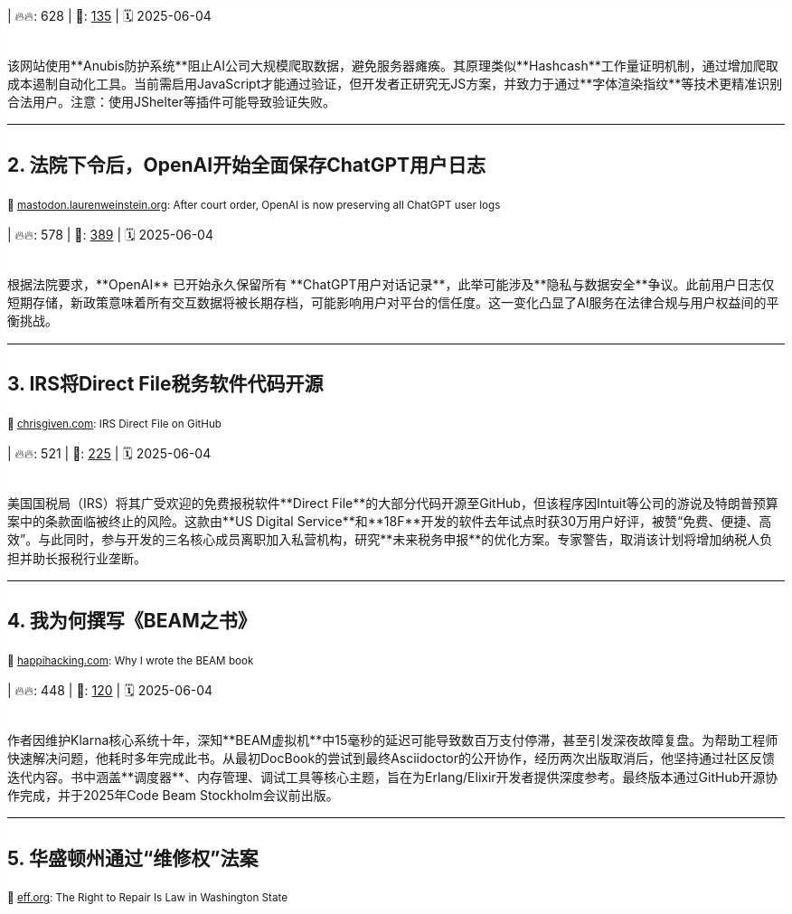 
| 🔥🔥: 628 \| 💬: [135](https://news.ycombinator.com/item?id=44182186) \| 🗓️ 2025-06-04


<br />
该网站使用**Anubis防护系统**阻止AI公司大规模爬取数据，避免服务器瘫痪。其原理类似**Hashcash**工作量证明机制，通过增加爬取成本遏制自动化工具。当前需启用JavaScript才能通过验证，但开发者正研究无JS方案，并致力于通过**字体渲染指纹**等技术更精准识别合法用户。注意：使用JShelter等插件可能导致验证失败。

---

## <a name="2"></a>2. 法院下令后，OpenAI开始全面保存ChatGPT用户日志 
<small>🔗 [mastodon.laurenweinstein.org](https://mastodon.laurenweinstein.org/@lauren/114627064774788581): After court order, OpenAI is now preserving all ChatGPT user logs</small>


| 🔥🔥: 578 \| 💬: [389](https://news.ycombinator.com/item?id=44185913) \| 🗓️ 2025-06-04


<br />
根据法院要求，**OpenAI** 已开始永久保留所有 **ChatGPT用户对话记录**，此举可能涉及**隐私与数据安全**争议。此前用户日志仅短期存储，新政策意味着所有交互数据将被长期存档，可能影响用户对平台的信任度。这一变化凸显了AI服务在法律合规与用户权益间的平衡挑战。

---

## <a name="3"></a>3. IRS将Direct File税务软件代码开源 
<small>🔗 [chrisgiven.com](https://chrisgiven.com/2025/05/direct-file-on-github/): IRS Direct File on GitHub</small>


| 🔥🔥: 521 \| 💬: [225](https://news.ycombinator.com/item?id=44182356) \| 🗓️ 2025-06-04


<br />
美国国税局（IRS）将其广受欢迎的免费报税软件**Direct File**的大部分代码开源至GitHub，但该程序因Intuit等公司的游说及特朗普预算案中的条款面临被终止的风险。这款由**US Digital Service**和**18F**开发的软件去年试点时获30万用户好评，被赞“免费、便捷、高效”。与此同时，参与开发的三名核心成员离职加入私营机构，研究**未来税务申报**的优化方案。专家警告，取消该计划将增加纳税人负担并助长报税行业垄断。

---

## <a name="4"></a>4. 我为何撰写《BEAM之书》 
<small>🔗 [happihacking.com](https://happihacking.com/blog/posts/2025/why_I_wrote_theBEAMBook/): Why I wrote the BEAM book</small>


| 🔥🔥: 448 \| 💬: [120](https://news.ycombinator.com/item?id=44179257) \| 🗓️ 2025-06-04


<br />
作者因维护Klarna核心系统十年，深知**BEAM虚拟机**中15毫秒的延迟可能导致数百万支付停滞，甚至引发深夜故障复盘。为帮助工程师快速解决问题，他耗时多年完成此书。从最初DocBook的尝试到最终Asciidoctor的公开协作，经历两次出版取消后，他坚持通过社区反馈迭代内容。书中涵盖**调度器**、内存管理、调试工具等核心主题，旨在为Erlang/Elixir开发者提供深度参考。最终版本通过GitHub开源协作完成，并于2025年Code Beam Stockholm会议前出版。

---

## <a name="5"></a>5. 华盛顿州通过“维修权”法案 
<small>🔗 [eff.org](https://www.eff.org/deeplinks/2025/06/right-repair-law-washington-state): The Right to Repair Is Law in Washington State</small>
